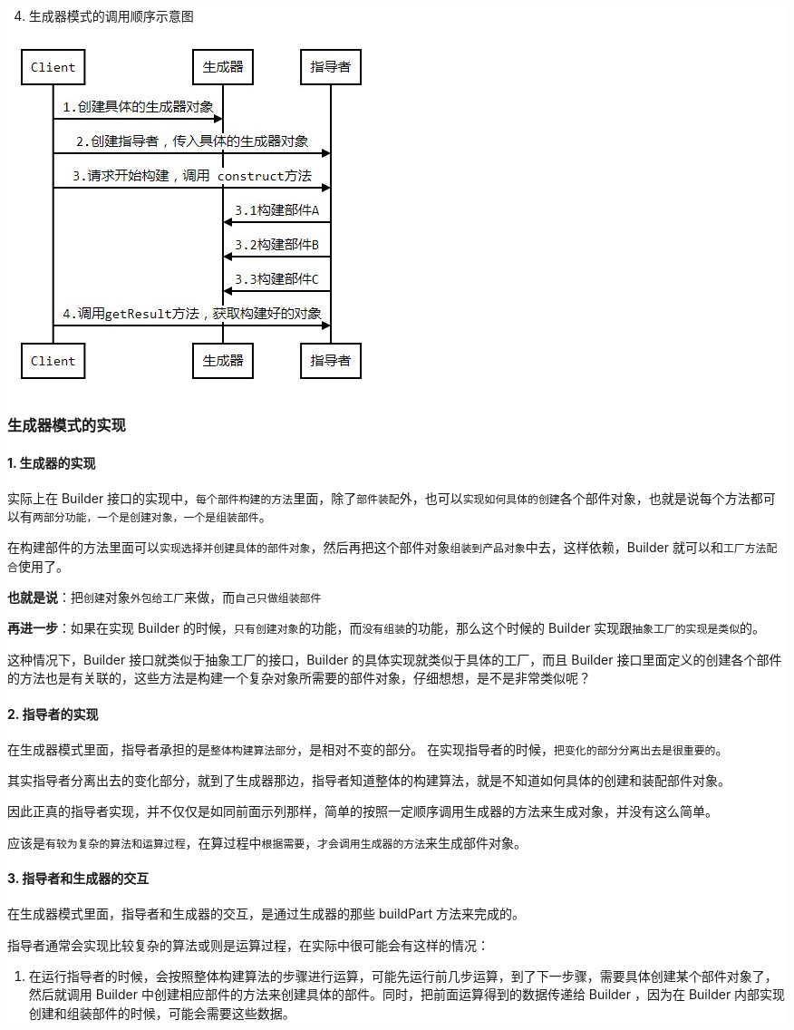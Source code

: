 4. 生成器模式的调用顺序示意图

  ![](./assets/3.jpg)

### 生成器模式的实现

#### 1. 生成器的实现

实际上在 Builder 接口的实现中，`每个部件构建的方法`里面，除了`部件装配`外，也可以`实现如何具体的创建`各个部件对象，也就是说每个方法都可以有`两部分功能，一个是创建对象，一个是组装部件`。

在构建部件的方法里面可以`实现选择并创建具体的部件对象`，然后再把这个部件对象`组装到产品对象`中去，这样依赖，Builder 就可以和`工厂方法配合`使用了。

**也就是说**：把`创建`对象`外包给工厂`来做，而`自己只做组装部件`

**再进一步**：如果在实现 Builder 的时候，`只有创建对象`的功能，而`没有组装`的功能，那么这个时候的 Builder 实现跟`抽象工厂的实现是类似`的。

这种情况下，Builder 接口就类似于抽象工厂的接口，Builder 的具体实现就类似于具体的工厂，而且 Builder 接口里面定义的创建各个部件的方法也是有关联的，这些方法是构建一个复杂对象所需要的部件对象，仔细想想，是不是非常类似呢？

#### 2. 指导者的实现

在生成器模式里面，指导者承担的是`整体构建算法部分`，是相对不变的部分。 在实现指导者的时候，`把变化的部分分离出去是很重要的`。

其实指导者分离出去的变化部分，就到了生成器那边，指导者知道整体的构建算法，就是不知道如何具体的创建和装配部件对象。

因此正真的指导者实现，并不仅仅是如同前面示列那样，简单的按照一定顺序调用生成器的方法来生成对象，并没有这么简单。

应该是`有较为复杂的算法和运算过程`，在算过程中`根据需要`，`才会调用生成器的方法`来生成部件对象。

#### 3. 指导者和生成器的交互

在生成器模式里面，指导者和生成器的交互，是通过生成器的那些 buildPart 方法来完成的。

指导者通常会实现比较复杂的算法或则是运算过程，在实际中很可能会有这样的情况：

1. 在运行指导者的时候，会按照整体构建算法的步骤进行运算，可能先运行前几步运算，到了下一步骤，需要具体创建某个部件对象了，然后就调用 Builder 中创建相应部件的方法来创建具体的部件。同时，把前面运算得到的数据传递给 Builder ，因为在 Builder 内部实现创建和组装部件的时候，可能会需要这些数据。
